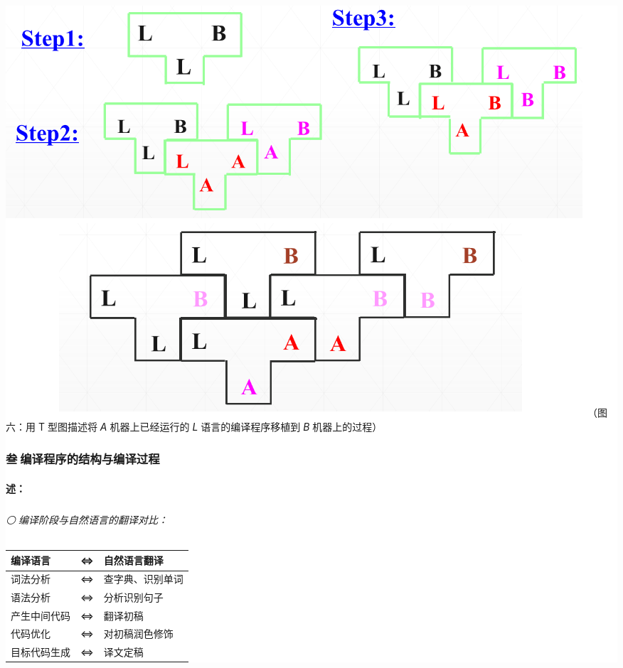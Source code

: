 ![|450](编译原理图/编译原理图1-6.png)
             （图六：用 T 型图描述将 $A$ 机器上已经运行的 $L$ 语言的编译程序移植到 $B$ 机器上的过程）


### 叁  编译程序的结构与编译过程

#### 述：
#####
#####

###### ⚪ 编译阶段与自然语言的翻译对比：

| 编译语言   | $\Leftrightarrow$ | 自然语言翻译   |
| :----- | :---------------- | :------- |
| 词法分析   | $\Leftrightarrow$ | 查字典、识别单词 |
| 语法分析   | $\Leftrightarrow$ | 分析识别句子   |
| 产生中间代码 | $\Leftrightarrow$ | 翻译初稿     |
| 代码优化   | $\Leftrightarrow$ | 对初稿润色修饰  |
| 目标代码生成 | $\Leftrightarrow$ | 译文定稿     |
